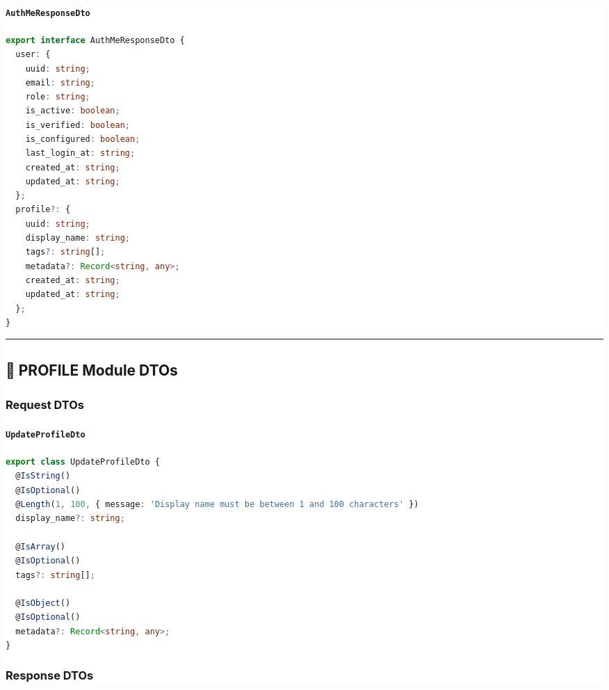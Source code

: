 #### `AuthMeResponseDto`
```typescript
export interface AuthMeResponseDto {
  user: {
    uuid: string;
    email: string;
    role: string;
    is_active: boolean;
    is_verified: boolean;
    is_configured: boolean;
    last_login_at: string;
    created_at: string;
    updated_at: string;
  };
  profile?: {
    uuid: string;
    display_name: string;
    tags?: string[];
    metadata?: Record<string, any>;
    created_at: string;
    updated_at: string;
  };
}
```

---

## 👤 PROFILE Module DTOs

### Request DTOs

#### `UpdateProfileDto`
```typescript
export class UpdateProfileDto {
  @IsString()
  @IsOptional()
  @Length(1, 100, { message: 'Display name must be between 1 and 100 characters' })
  display_name?: string;

  @IsArray()
  @IsOptional()
  tags?: string[];

  @IsObject()
  @IsOptional()
  metadata?: Record<string, any>;
}
```

### Response DTOs
